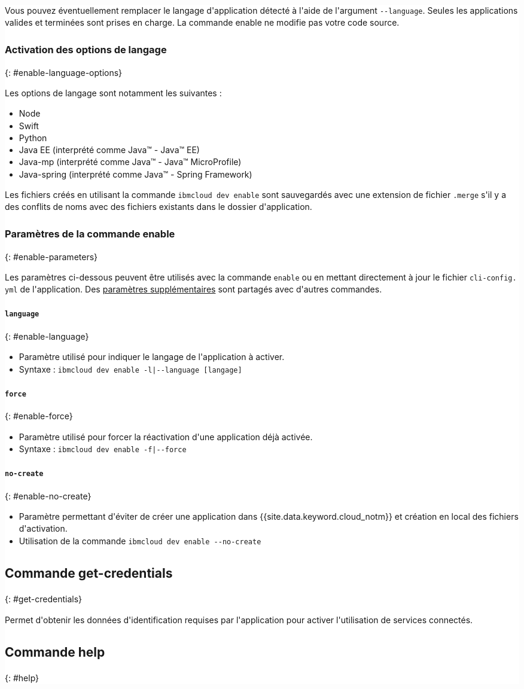 Vous pouvez éventuellement remplacer le langage d'application détecté à l'aide de l'argument `--language`. Seules les applications valides et terminées sont prises en charge. La commande enable ne modifie pas votre code source.

### Activation des options de langage
{: #enable-language-options}

Les options de langage sont notamment les suivantes :
* Node
* Swift
* Python
* Java EE (interprété comme Java&trade; - Java&trade; EE)
* Java-mp (interprété comme Java&trade; - Java&trade; MicroProfile)
* Java-spring (interprété comme Java&trade; - Spring Framework)

Les fichiers créés en utilisant la commande `ibmcloud dev enable` sont sauvegardés avec une extension de fichier `.merge` s'il y a des conflits de noms avec des fichiers existants dans le dossier d'application.

### Paramètres de la commande enable
{: #enable-parameters}

Les paramètres ci-dessous peuvent être utilisés avec la commande `enable` ou en mettant directement à jour le fichier `cli-config.yml` de l'application. Des [paramètres supplémentaires](#command-parameters) sont partagés avec d'autres commandes.

#### `language`
{: #enable-language}

* Paramètre utilisé pour indiquer le langage de l'application à activer.
* Syntaxe : `ibmcloud dev enable -l|--language [langage]`

#### `force`
{: #enable-force}

* Paramètre utilisé pour forcer la réactivation d'une application déjà activée.
* Syntaxe : `ibmcloud dev enable -f|--force`

#### `no-create`
{: #enable-no-create}

* Paramètre permettant d'éviter de créer une application dans {{site.data.keyword.cloud_notm}} et création en local des fichiers d'activation.
* Utilisation de la commande `ibmcloud dev enable --no-create`

## Commande get-credentials
{: #get-credentials}

Permet d'obtenir les données d'identification requises par l'application pour activer l'utilisation de services connectés.

## Commande help
{: #help}

